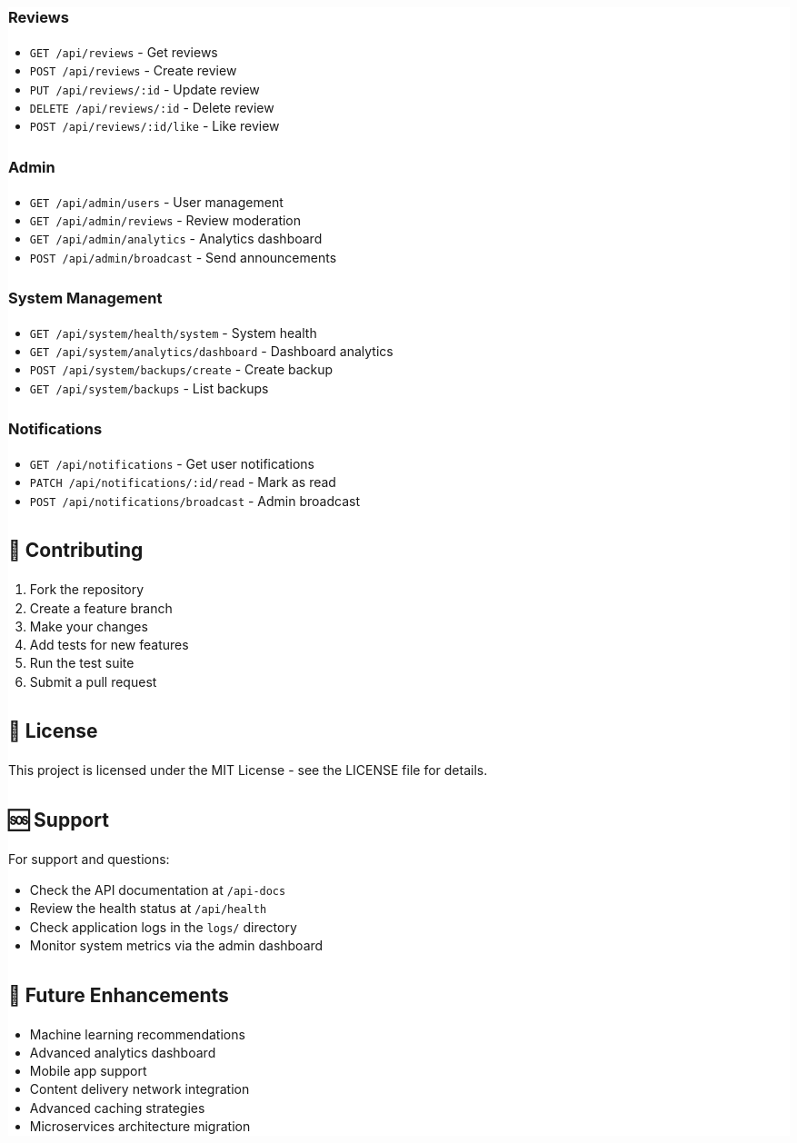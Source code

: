 ### Reviews

- `GET /api/reviews` - Get reviews
- `POST /api/reviews` - Create review
- `PUT /api/reviews/:id` - Update review
- `DELETE /api/reviews/:id` - Delete review
- `POST /api/reviews/:id/like` - Like review

### Admin

- `GET /api/admin/users` - User management
- `GET /api/admin/reviews` - Review moderation
- `GET /api/admin/analytics` - Analytics dashboard
- `POST /api/admin/broadcast` - Send announcements

### System Management

- `GET /api/system/health/system` - System health
- `GET /api/system/analytics/dashboard` - Dashboard analytics
- `POST /api/system/backups/create` - Create backup
- `GET /api/system/backups` - List backups

### Notifications

- `GET /api/notifications` - Get user notifications
- `PATCH /api/notifications/:id/read` - Mark as read
- `POST /api/notifications/broadcast` - Admin broadcast

## 🤝 Contributing

1. Fork the repository
2. Create a feature branch
3. Make your changes
4. Add tests for new features
5. Run the test suite
6. Submit a pull request

## 📄 License

This project is licensed under the MIT License - see the LICENSE file for details.

## 🆘 Support

For support and questions:

- Check the API documentation at `/api-docs`
- Review the health status at `/api/health`
- Check application logs in the `logs/` directory
- Monitor system metrics via the admin dashboard

## 🔮 Future Enhancements

- Machine learning recommendations
- Advanced analytics dashboard
- Mobile app support
- Content delivery network integration
- Advanced caching strategies
- Microservices architecture migration
